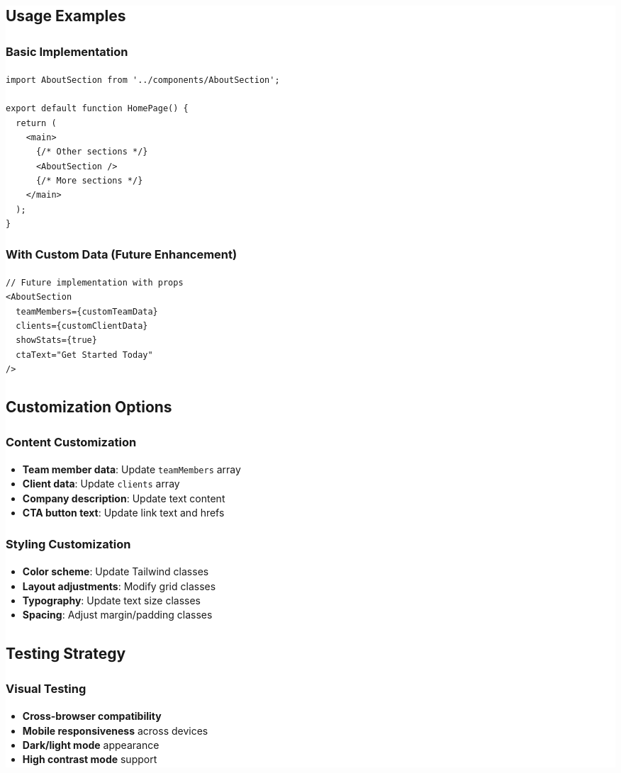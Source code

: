 ## Usage Examples

### Basic Implementation
```tsx
import AboutSection from '../components/AboutSection';

export default function HomePage() {
  return (
    <main>
      {/* Other sections */}
      <AboutSection />
      {/* More sections */}
    </main>
  );
}
```

### With Custom Data (Future Enhancement)
```tsx
// Future implementation with props
<AboutSection
  teamMembers={customTeamData}
  clients={customClientData}
  showStats={true}
  ctaText="Get Started Today"
/>
```

## Customization Options

### Content Customization
- **Team member data**: Update `teamMembers` array
- **Client data**: Update `clients` array
- **Company description**: Update text content
- **CTA button text**: Update link text and hrefs

### Styling Customization
- **Color scheme**: Update Tailwind classes
- **Layout adjustments**: Modify grid classes
- **Typography**: Update text size classes
- **Spacing**: Adjust margin/padding classes

## Testing Strategy

### Visual Testing
- **Cross-browser compatibility**
- **Mobile responsiveness** across devices
- **Dark/light mode** appearance
- **High contrast mode** support
